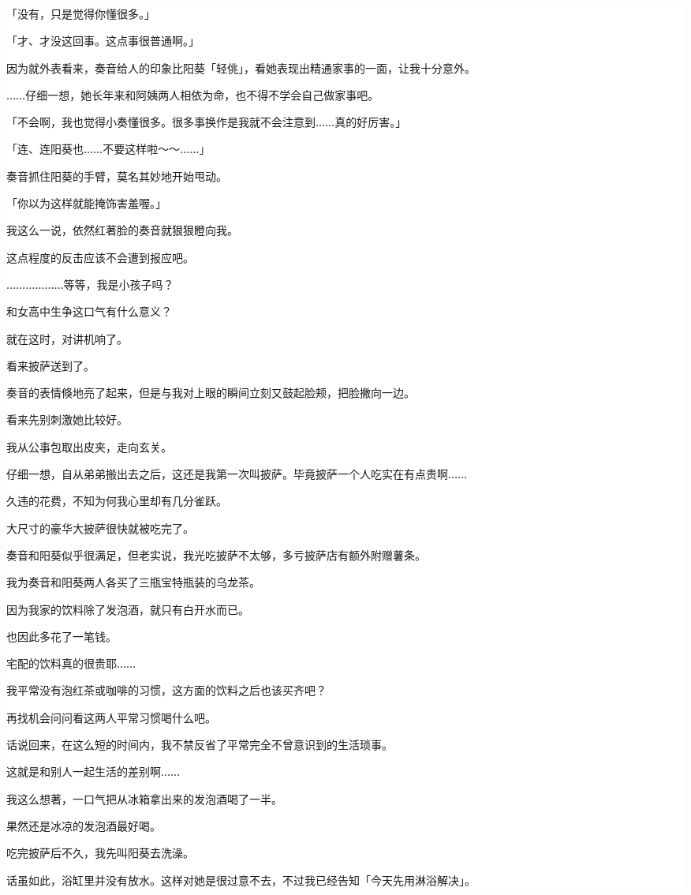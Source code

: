 「没有，只是觉得你懂很多。」

「才、才没这回事。这点事很普通啊。」

因为就外表看来，奏音给人的印象比阳葵「轻佻」，看她表现出精通家事的一面，让我十分意外。

……仔细一想，她长年来和阿姨两人相依为命，也不得不学会自己做家事吧。

「不会啊，我也觉得小奏懂很多。很多事换作是我就不会注意到……真的好厉害。」

「连、连阳葵也……不要这样啦～～……」

奏音抓住阳葵的手臂，莫名其妙地开始甩动。

「你以为这样就能掩饰害羞喔。」

我这么一说，依然红著脸的奏音就狠狠瞪向我。

这点程度的反击应该不会遭到报应吧。

………………等等，我是小孩子吗？

和女高中生争这口气有什么意义？

就在这时，对讲机响了。

看来披萨送到了。

奏音的表情倏地亮了起来，但是与我对上眼的瞬间立刻又鼓起脸颊，把脸撇向一边。

看来先别刺激她比较好。

我从公事包取出皮夹，走向玄关。

仔细一想，自从弟弟搬出去之后，这还是我第一次叫披萨。毕竟披萨一个人吃实在有点贵啊……

久违的花费，不知为何我心里却有几分雀跃。

大尺寸的豪华大披萨很快就被吃完了。

奏音和阳葵似乎很满足，但老实说，我光吃披萨不太够，多亏披萨店有额外附赠薯条。

我为奏音和阳葵两人各买了三瓶宝特瓶装的乌龙茶。

因为我家的饮料除了发泡酒，就只有白开水而已。

也因此多花了一笔钱。

宅配的饮料真的很贵耶……

我平常没有泡红茶或咖啡的习惯，这方面的饮料之后也该买齐吧？

再找机会问问看这两人平常习惯喝什么吧。

话说回来，在这么短的时间内，我不禁反省了平常完全不曾意识到的生活琐事。

这就是和别人一起生活的差别啊……

我这么想著，一口气把从冰箱拿出来的发泡酒喝了一半。

果然还是冰凉的发泡酒最好喝。

吃完披萨后不久，我先叫阳葵去洗澡。

话虽如此，浴缸里并没有放水。这样对她是很过意不去，不过我已经告知「今天先用淋浴解决」。
